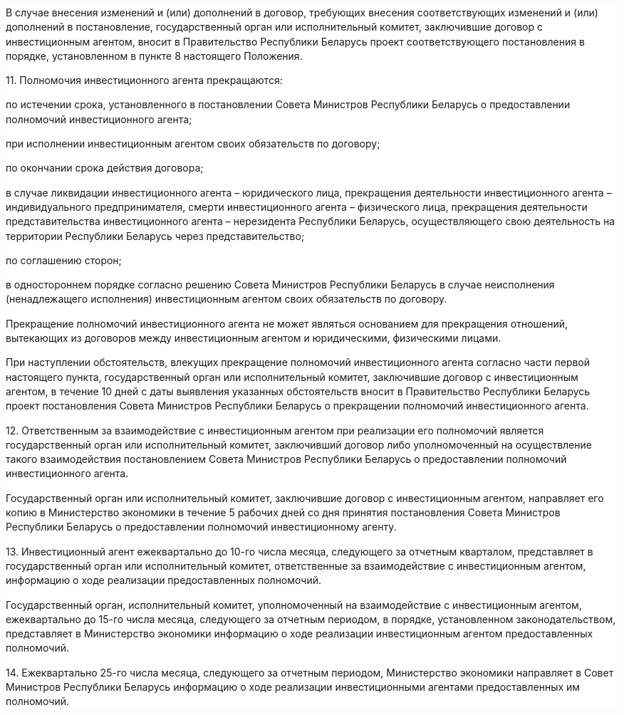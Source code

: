 <p>В случае внесения изменений и (или) дополнений в договор, требующих внесения соответствующих изменений и (или) дополнений в постановление, государственный орган или исполнительный комитет, заключившие договор с инвестиционным агентом, вносит в Правительство Республики Беларусь проект соответствующего постановления в порядке, установленном в пункте 8 настоящего Положения.</p>
<p>11. Полномочия инвестиционного агента прекращаются:</p>
<p>по истечении срока, установленного в постановлении Совета Министров Республики Беларусь о предоставлении полномочий инвестиционного агента;</p>
<p>при исполнении инвестиционным агентом своих обязательств по договору;</p>
<p>по окончании срока действия договора;</p>
<p>в случае ликвидации инвестиционного агента – юридического лица, прекращения деятельности инвестиционного агента – индивидуального предпринимателя, смерти инвестиционного агента – физического лица, прекращения деятельности представительства инвестиционного агента – нерезидента Республики Беларусь, осуществляющего свою деятельность на территории Республики Беларусь через представительство;</p>
<p>по соглашению сторон;</p>
<p>в одностороннем порядке согласно решению Совета Министров Республики Беларусь в случае неисполнения (ненадлежащего исполнения) инвестиционным агентом своих обязательств по договору.</p>
<p>Прекращение полномочий инвестиционного агента не может являться основанием для прекращения отношений, вытекающих из договоров между инвестиционным агентом и юридическими, физическими лицами.</p>
<p>При наступлении обстоятельств, влекущих прекращение полномочий инвестиционного агента согласно части первой настоящего пункта, государственный орган или исполнительный комитет, заключившие договор с инвестиционным агентом, в течение 10 дней с даты выявления указанных обстоятельств вносит в Правительство Республики Беларусь проект постановления Совета Министров Республики Беларусь о прекращении полномочий инвестиционного агента.</p>
<p>12. Ответственным за взаимодействие с инвестиционным агентом при реализации его полномочий является государственный орган или исполнительный комитет, заключивший договор либо уполномоченный на осуществление такого взаимодействия постановлением Совета Министров Республики Беларусь о предоставлении полномочий инвестиционного агента.</p>
<p>Государственный орган или исполнительный комитет, заключившие договор с инвестиционным агентом, направляет его копию в Министерство экономики в течение 5 рабочих дней со дня принятия постановления Совета Министров Республики Беларусь о предоставлении полномочий инвестиционному агенту.</p>
<p>13. Инвестиционный агент ежеквартально до 10-го числа месяца, следующего за отчетным кварталом, представляет в государственный орган или исполнительный комитет, ответственные за взаимодействие с инвестиционным агентом, информацию о ходе реализации предоставленных полномочий.</p>
<p>Государственный орган, исполнительный комитет, уполномоченный на взаимодействие с инвестиционным агентом, ежеквартально до 15-го числа месяца, следующего за отчетным периодом, в порядке, установленном законодательством, представляет в Министерство экономики информацию о ходе реализации инвестиционным агентом предоставленных полномочий.</p>
<p>14. Ежеквартально 25-го числа месяца, следующего за отчетным периодом, Министерство экономики направляет в Совет Министров Республики Беларусь информацию о ходе реализации инвестиционными агентами предоставленных им полномочий.</p>
<p></p>